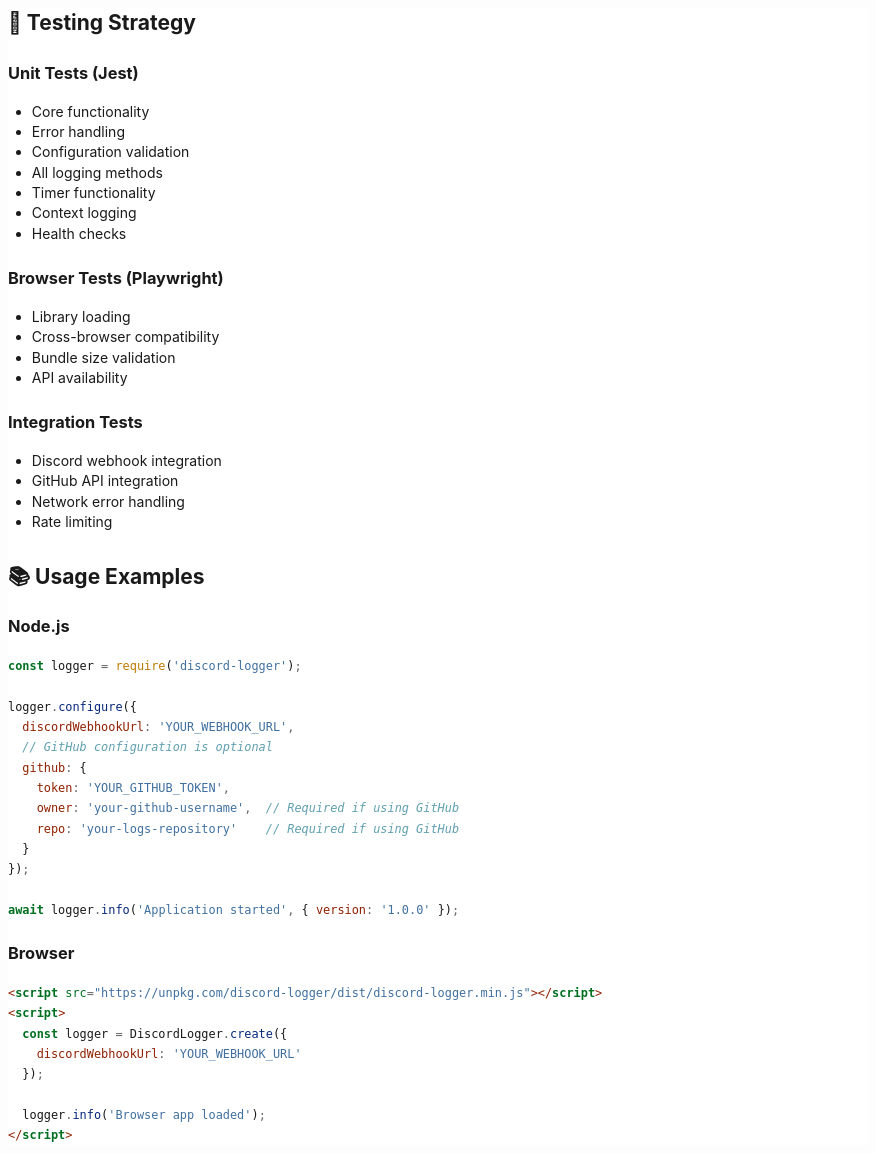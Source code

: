 ## 🧪 Testing Strategy

### Unit Tests (Jest)
- Core functionality
- Error handling
- Configuration validation
- All logging methods
- Timer functionality
- Context logging
- Health checks

### Browser Tests (Playwright)
- Library loading
- Cross-browser compatibility
- Bundle size validation
- API availability

### Integration Tests
- Discord webhook integration
- GitHub API integration
- Network error handling
- Rate limiting

## 📚 Usage Examples

### Node.js
```javascript
const logger = require('discord-logger');

logger.configure({
  discordWebhookUrl: 'YOUR_WEBHOOK_URL',
  // GitHub configuration is optional
  github: {
    token: 'YOUR_GITHUB_TOKEN',
    owner: 'your-github-username',  // Required if using GitHub
    repo: 'your-logs-repository'    // Required if using GitHub
  }
});

await logger.info('Application started', { version: '1.0.0' });
```

### Browser
```html
<script src="https://unpkg.com/discord-logger/dist/discord-logger.min.js"></script>
<script>
  const logger = DiscordLogger.create({
    discordWebhookUrl: 'YOUR_WEBHOOK_URL'
  });
  
  logger.info('Browser app loaded');
</script>
```
